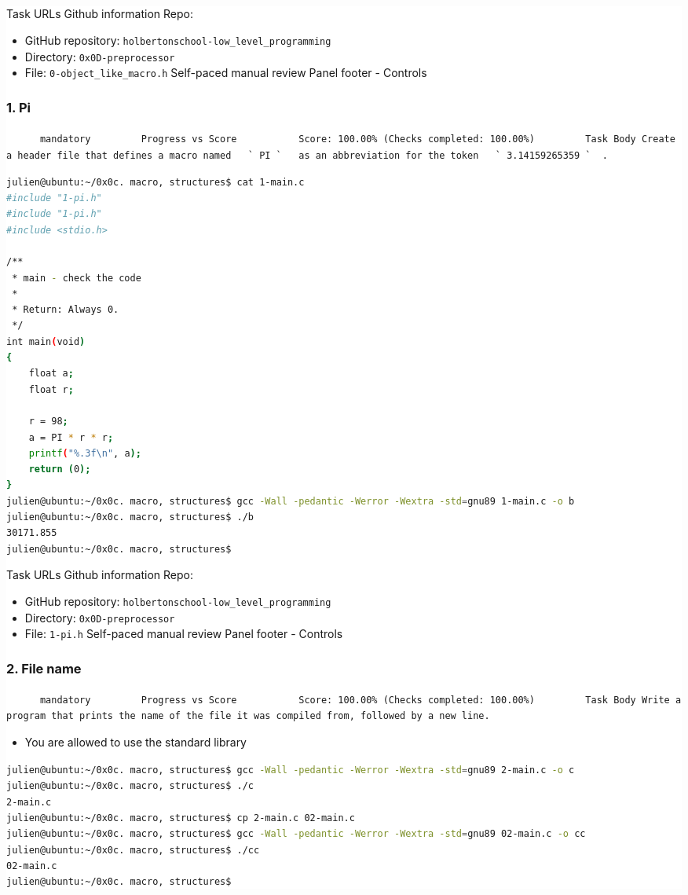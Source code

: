 ```bash

```
 Task URLs  Github information Repo:
* GitHub repository:  ` holbertonschool-low_level_programming ` 
* Directory:  ` 0x0D-preprocessor ` 
* File:  ` 0-object_like_macro.h ` 
 Self-paced manual review  Panel footer - Controls 
### 1. Pi
          mandatory         Progress vs Score           Score: 100.00% (Checks completed: 100.00%)         Task Body Create a header file that defines a macro named   ` PI `   as an abbreviation for the token   ` 3.14159265359 `  .
```bash
julien@ubuntu:~/0x0c. macro, structures$ cat 1-main.c
#include "1-pi.h"
#include "1-pi.h"
#include <stdio.h>

/**
 * main - check the code
 *
 * Return: Always 0.
 */
int main(void)
{
    float a;
    float r;

    r = 98;
    a = PI * r * r;
    printf("%.3f\n", a);
    return (0);
}
julien@ubuntu:~/0x0c. macro, structures$ gcc -Wall -pedantic -Werror -Wextra -std=gnu89 1-main.c -o b
julien@ubuntu:~/0x0c. macro, structures$ ./b
30171.855
julien@ubuntu:~/0x0c. macro, structures$ 

```
 Task URLs  Github information Repo:
* GitHub repository:  ` holbertonschool-low_level_programming ` 
* Directory:  ` 0x0D-preprocessor ` 
* File:  ` 1-pi.h ` 
 Self-paced manual review  Panel footer - Controls 
### 2. File name
          mandatory         Progress vs Score           Score: 100.00% (Checks completed: 100.00%)         Task Body Write a program that prints the name of the file it was compiled from, followed by a new line.
* You are allowed to use the standard library
```bash
julien@ubuntu:~/0x0c. macro, structures$ gcc -Wall -pedantic -Werror -Wextra -std=gnu89 2-main.c -o c
julien@ubuntu:~/0x0c. macro, structures$ ./c 
2-main.c
julien@ubuntu:~/0x0c. macro, structures$ cp 2-main.c 02-main.c
julien@ubuntu:~/0x0c. macro, structures$ gcc -Wall -pedantic -Werror -Wextra -std=gnu89 02-main.c -o cc
julien@ubuntu:~/0x0c. macro, structures$ ./cc
02-main.c
julien@ubuntu:~/0x0c. macro, structures$ 

```